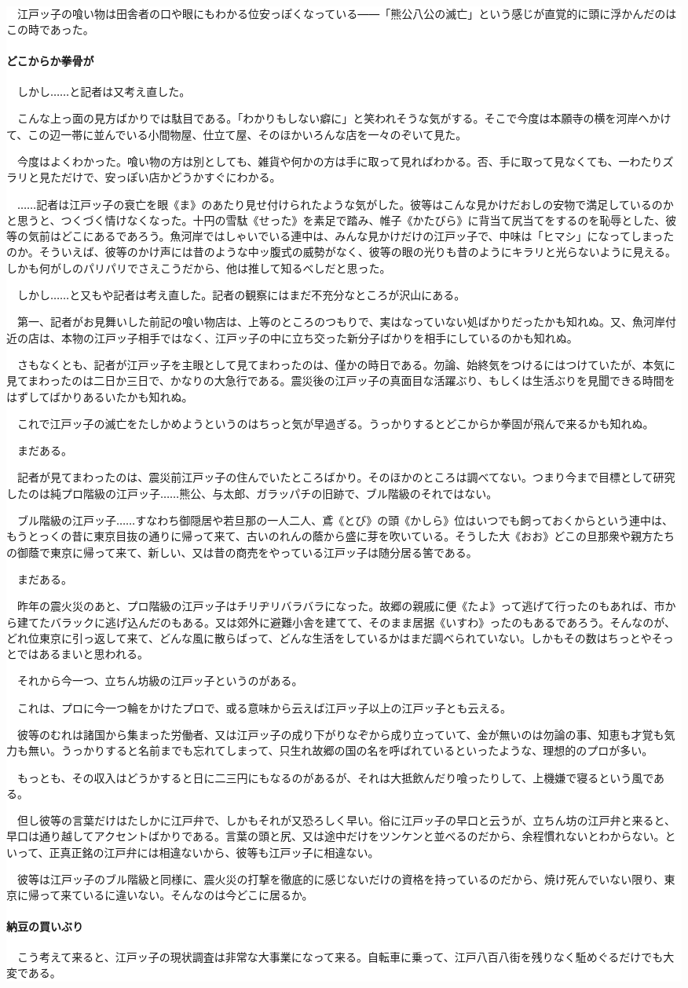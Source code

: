 　江戸ッ子の喰い物は田舎者の口や眼にもわかる位安っぽくなっている――「熊公八公の滅亡」という感じが直覚的に頭に浮かんだのはこの時であった。



#### どこからか拳骨が




　しかし……と記者は又考え直した。

　こんな上っ面の見方ばかりでは駄目である。「わかりもしない癖に」と笑われそうな気がする。そこで今度は本願寺の横を河岸へかけて、この辺一帯に並んでいる小間物屋、仕立て屋、そのほかいろんな店を一々のぞいて見た。

　今度はよくわかった。喰い物の方は別としても、雑貨や何かの方は手に取って見ればわかる。否、手に取って見なくても、一わたりズラリと見ただけで、安っぽい店かどうかすぐにわかる。

　……記者は江戸ッ子の衰亡を眼《ま》のあたり見せ付けられたような気がした。彼等はこんな見かけだおしの安物で満足しているのかと思うと、つくづく情けなくなった。十円の雪駄《せった》を素足で踏み、帷子《かたびら》に背当て尻当てをするのを恥辱とした、彼等の気前はどこにあるであろう。魚河岸ではしゃいでいる連中は、みんな見かけだけの江戸ッ子で、中味は「ヒマシ」になってしまったのか。そういえば、彼等のかけ声には昔のような中ッ腹式の威勢がなく、彼等の眼の光りも昔のようにキラリと光らないように見える。しかも何がしのパリパリでさえこうだから、他は推して知るべしだと思った。

　しかし……と又もや記者は考え直した。記者の観察にはまだ不充分なところが沢山にある。

　第一、記者がお見舞いした前記の喰い物店は、上等のところのつもりで、実はなっていない処ばかりだったかも知れぬ。又、魚河岸付近の店は、本物の江戸ッ子相手ではなく、江戸ッ子の中に立ち交った新分子ばかりを相手にしているのかも知れぬ。

　さもなくとも、記者が江戸ッ子を主眼として見てまわったのは、僅かの時日である。勿論、始終気をつけるにはつけていたが、本気に見てまわったのは二日か三日で、かなりの大急行である。震災後の江戸ッ子の真面目な活躍ぶり、もしくは生活ぶりを見聞できる時間をはずしてばかりあるいたかも知れぬ。

　これで江戸ッ子の滅亡をたしかめようというのはちっと気が早過ぎる。うっかりするとどこからか拳固が飛んで来るかも知れぬ。

　まだある。

　記者が見てまわったのは、震災前江戸ッ子の住んでいたところばかり。そのほかのところは調べてない。つまり今まで目標として研究したのは純プロ階級の江戸ッ子……熊公、与太郎、ガラッパチの旧跡で、ブル階級のそれではない。

　ブル階級の江戸ッ子……すなわち御隠居や若旦那の一人二人、鳶《とび》の頭《かしら》位はいつでも飼っておくからという連中は、もうとっくの昔に東京目抜の通りに帰って来て、古いのれんの蔭から盛に芽を吹いている。そうした大《おお》どこの旦那衆や親方たちの御蔭で東京に帰って来て、新しい、又は昔の商売をやっている江戸ッ子は随分居る筈である。

　まだある。

　昨年の震火災のあと、プロ階級の江戸ッ子はチリヂリバラバラになった。故郷の親戚に便《たよ》って逃げて行ったのもあれば、市から建てたバラックに逃げ込んだのもある。又は郊外に避難小舎を建てて、そのまま居据《いすわ》ったのもあるであろう。そんなのが、どれ位東京に引っ返して来て、どんな風に散らばって、どんな生活をしているかはまだ調べられていない。しかもその数はちっとやそっとではあるまいと思われる。

　それから今一つ、立ちん坊級の江戸ッ子というのがある。

　これは、プロに今一つ輪をかけたプロで、或る意味から云えば江戸ッ子以上の江戸ッ子とも云える。

　彼等のむれは諸国から集まった労働者、又は江戸ッ子の成り下がりなぞから成り立っていて、金が無いのは勿論の事、知恵も才覚も気力も無い。うっかりすると名前までも忘れてしまって、只生れ故郷の国の名を呼ばれているといったような、理想的のプロが多い。

　もっとも、その収入はどうかすると日に二三円にもなるのがあるが、それは大抵飲んだり喰ったりして、上機嫌で寝るという風である。

　但し彼等の言葉だけはたしかに江戸弁で、しかもそれが又恐ろしく早い。俗に江戸ッ子の早口と云うが、立ちん坊の江戸弁と来ると、早口は通り越してアクセントばかりである。言葉の頭と尻、又は途中だけをツンケンと並べるのだから、余程慣れないとわからない。といって、正真正銘の江戸弁には相違ないから、彼等も江戸ッ子に相違ない。

　彼等は江戸ッ子のブル階級と同様に、震火災の打撃を徹底的に感じないだけの資格を持っているのだから、焼け死んでいない限り、東京に帰って来ているに違いない。そんなのは今どこに居るか。



#### 納豆の買いぶり




　こう考えて来ると、江戸ッ子の現状調査は非常な大事業になって来る。自転車に乗って、江戸八百八街を残りなく駈めぐるだけでも大変である。
